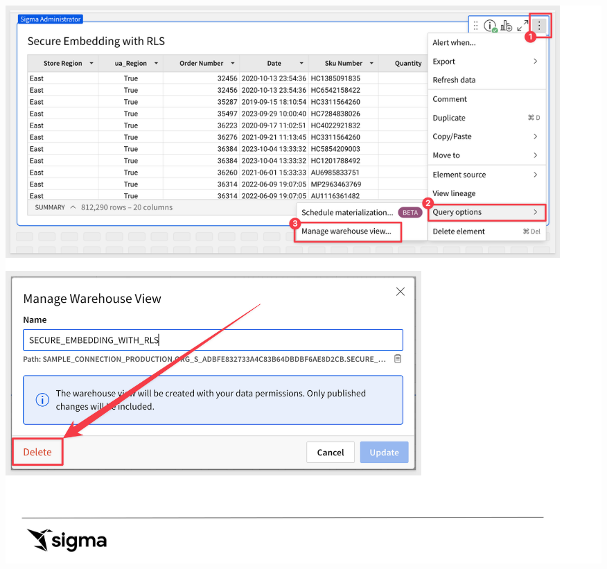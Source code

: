 <img src="assets/fff_11_2023_5.png" width="800"/><br>

<img src="assets/fff_11_2023_6.png" width="600"/>

<img src="assets/sigma_footer.png" width="800"/>
